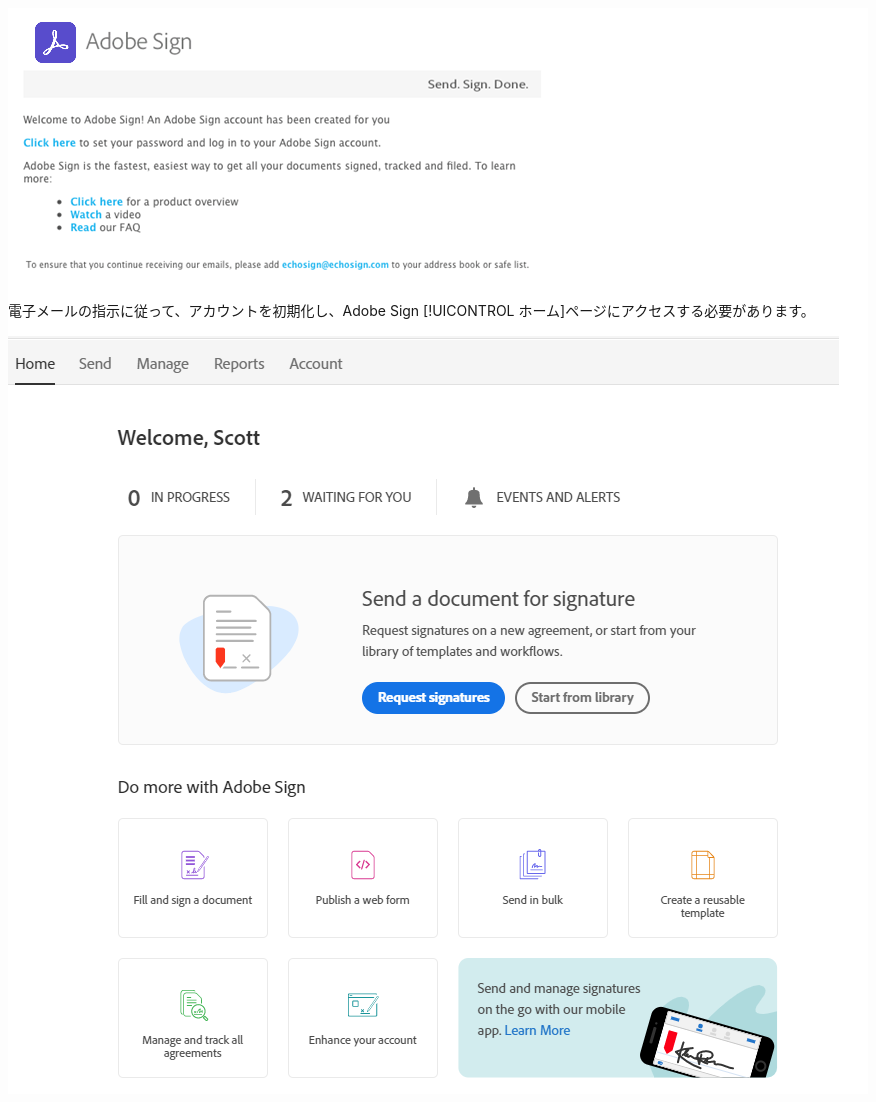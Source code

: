 ![Adobe Sign からのようこそメールのイメージ](images/welcome-email-2020.png)

電子メールの指示に従って、アカウントを初期化し、Adobe Sign [!UICONTROL ホーム]ページにアクセスする必要があります。

![Adobe Sign の「ダッシュボード」ページ](images/classic-home.png)
